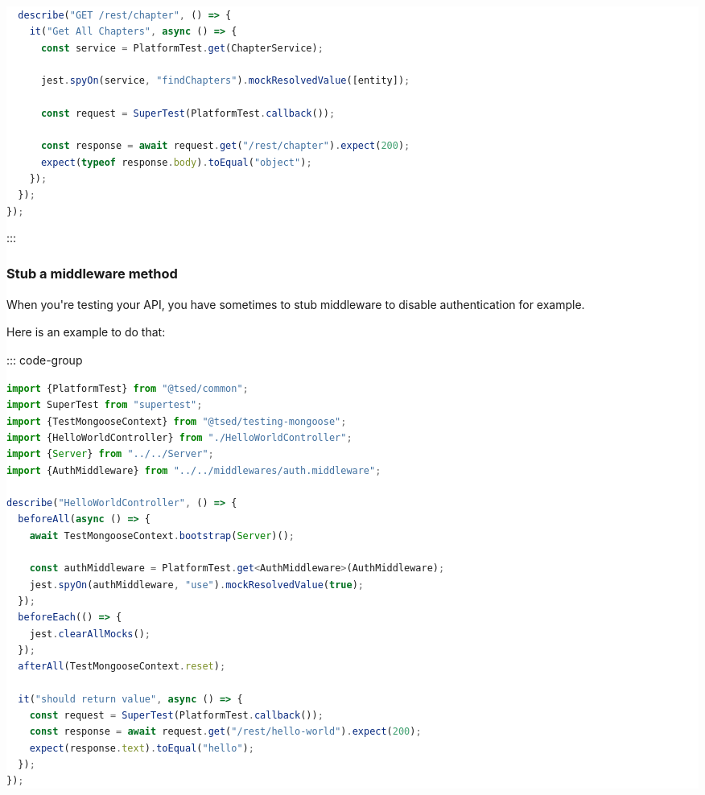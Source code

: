```typescript [vitest]
  describe("GET /rest/chapter", () => {
    it("Get All Chapters", async () => {
      const service = PlatformTest.get(ChapterService);

      jest.spyOn(service, "findChapters").mockResolvedValue([entity]);

      const request = SuperTest(PlatformTest.callback());

      const response = await request.get("/rest/chapter").expect(200);
      expect(typeof response.body).toEqual("object");
    });
  });
});
```

:::

### Stub a middleware method <Badge text="6.114.3+" />

When you're testing your API, you have sometimes to stub middleware to disable authentication for example.

Here is an example to do that:

::: code-group

```typescript [jest]
import {PlatformTest} from "@tsed/common";
import SuperTest from "supertest";
import {TestMongooseContext} from "@tsed/testing-mongoose";
import {HelloWorldController} from "./HelloWorldController";
import {Server} from "../../Server";
import {AuthMiddleware} from "../../middlewares/auth.middleware";

describe("HelloWorldController", () => {
  beforeAll(async () => {
    await TestMongooseContext.bootstrap(Server)();

    const authMiddleware = PlatformTest.get<AuthMiddleware>(AuthMiddleware);
    jest.spyOn(authMiddleware, "use").mockResolvedValue(true);
  });
  beforeEach(() => {
    jest.clearAllMocks();
  });
  afterAll(TestMongooseContext.reset);

  it("should return value", async () => {
    const request = SuperTest(PlatformTest.callback());
    const response = await request.get("/rest/hello-world").expect(200);
    expect(response.text).toEqual("hello");
  });
});
```
